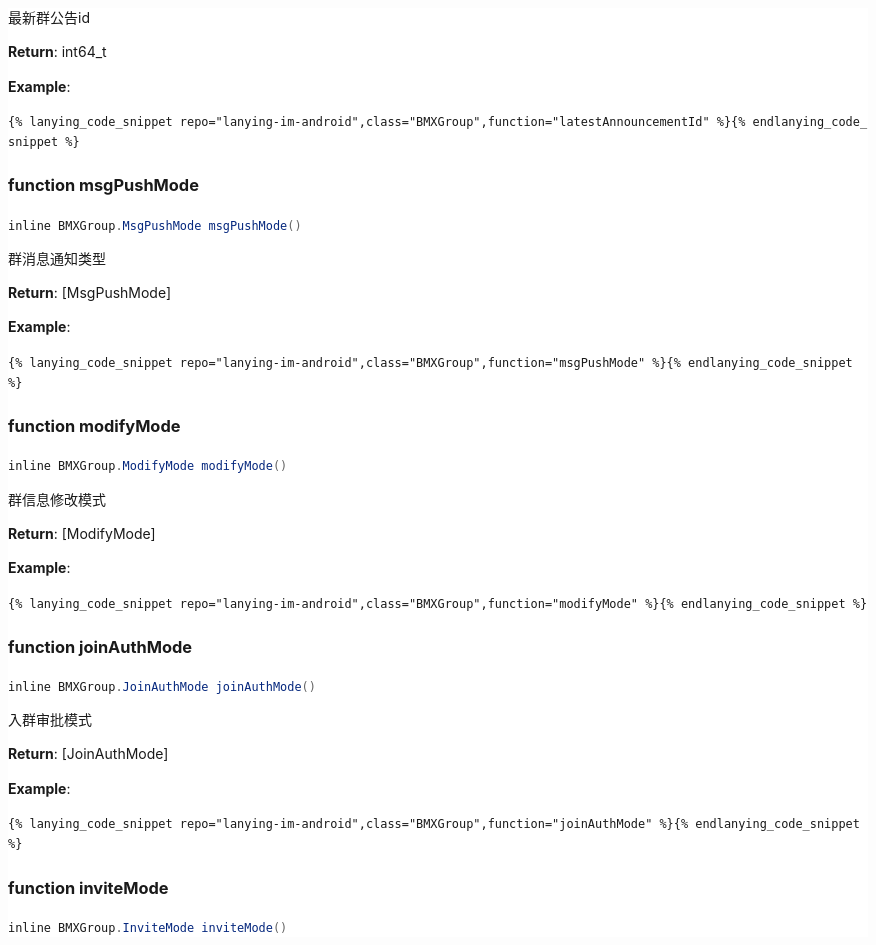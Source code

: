 最新群公告id 

**Return**: int64_t 

**Example**:
```
{% lanying_code_snippet repo="lanying-im-android",class="BMXGroup",function="latestAnnouncementId" %}{% endlanying_code_snippet %}
```
### function msgPushMode

```java
inline BMXGroup.MsgPushMode msgPushMode()
```

群消息通知类型 

**Return**: [MsgPushMode]

**Example**:
```
{% lanying_code_snippet repo="lanying-im-android",class="BMXGroup",function="msgPushMode" %}{% endlanying_code_snippet %}
```
### function modifyMode

```java
inline BMXGroup.ModifyMode modifyMode()
```

群信息修改模式 

**Return**: [ModifyMode]

**Example**:
```
{% lanying_code_snippet repo="lanying-im-android",class="BMXGroup",function="modifyMode" %}{% endlanying_code_snippet %}
```
### function joinAuthMode

```java
inline BMXGroup.JoinAuthMode joinAuthMode()
```

入群审批模式 

**Return**: [JoinAuthMode]

**Example**:
```
{% lanying_code_snippet repo="lanying-im-android",class="BMXGroup",function="joinAuthMode" %}{% endlanying_code_snippet %}
```
### function inviteMode

```java
inline BMXGroup.InviteMode inviteMode()
```
